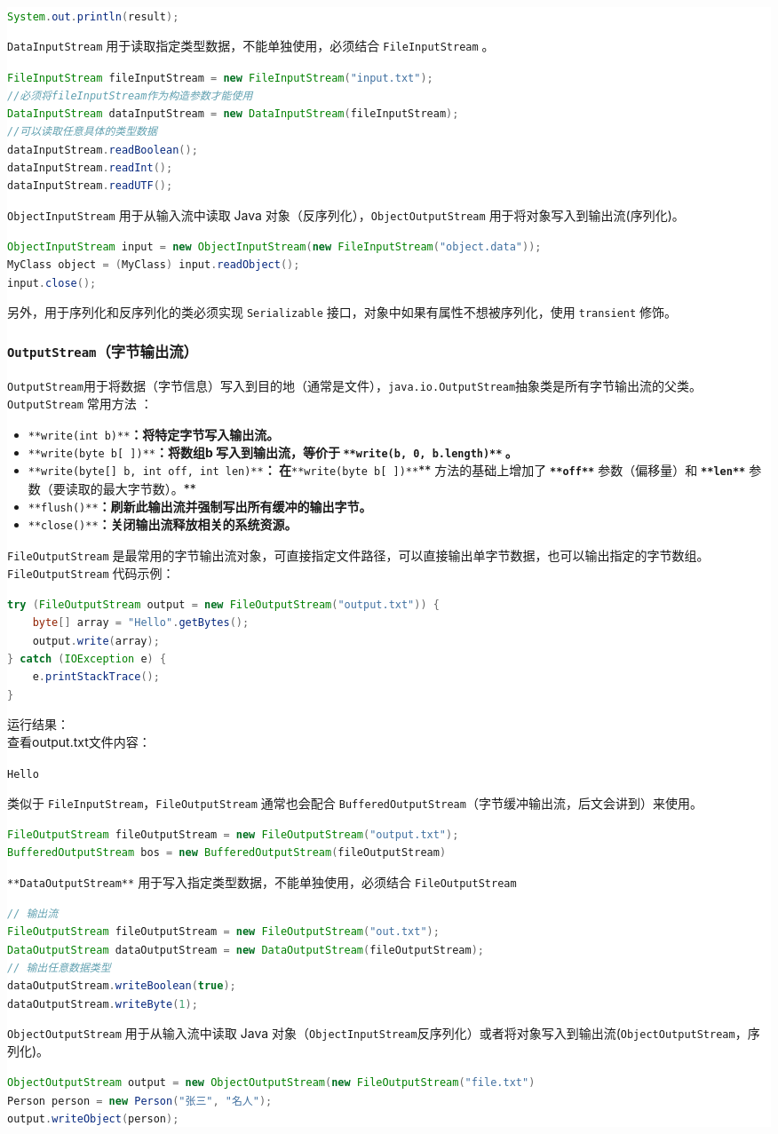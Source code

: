 ```java
System.out.println(result);
```
`DataInputStream` 用于读取指定类型数据，不能单独使用，必须结合 `FileInputStream` 。
```java
FileInputStream fileInputStream = new FileInputStream("input.txt");
//必须将fileInputStream作为构造参数才能使用
DataInputStream dataInputStream = new DataInputStream(fileInputStream);
//可以读取任意具体的类型数据
dataInputStream.readBoolean();
dataInputStream.readInt();
dataInputStream.readUTF();
```
`ObjectInputStream` 用于从输入流中读取 Java 对象（反序列化），`ObjectOutputStream` 用于将对象写入到输出流(序列化)。
```java
ObjectInputStream input = new ObjectInputStream(new FileInputStream("object.data"));
MyClass object = (MyClass) input.readObject();
input.close();
```
另外，用于序列化和反序列化的类必须实现 `Serializable` 接口，对象中如果有属性不想被序列化，使用 `transient` 修饰。
<a name="cRQkJ"></a>
### `OutputStream`（字节输出流）
`OutputStream`用于将数据（字节信息）写入到目的地（通常是文件），`java.io.OutputStream`抽象类是所有字节输出流的父类。<br />`OutputStream` 常用方法 ：

- `**write(int b)**`**：将特定字节写入输出流。**
- `**write(byte b[ ])**`**：将数组b 写入到输出流，等价于 **`**write(b, 0, b.length)**`** 。**
- `**write(byte[] b, int off, int len)**`**： 在**`**write(byte b[ ])**`** 方法的基础上增加了 **`**off**`** 参数（偏移量）和 **`**len**`** 参数（要读取的最大字节数）。**
- `**flush()**`**：刷新此输出流并强制写出所有缓冲的输出字节。**
- `**close()**`**：关闭输出流释放相关的系统资源。**

`FileOutputStream` 是最常用的字节输出流对象，可直接指定文件路径，可以直接输出单字节数据，也可以输出指定的字节数组。<br />`FileOutputStream` 代码示例：
```java
try (FileOutputStream output = new FileOutputStream("output.txt")) {
    byte[] array = "Hello".getBytes();
    output.write(array);
} catch (IOException e) {
    e.printStackTrace();
}
```
运行结果：<br />查看output.txt文件内容：
```java
Hello
```
类似于 `FileInputStream`，`FileOutputStream` 通常也会配合 `BufferedOutputStream`（字节缓冲输出流，后文会讲到）来使用。
```java
FileOutputStream fileOutputStream = new FileOutputStream("output.txt");
BufferedOutputStream bos = new BufferedOutputStream(fileOutputStream)
```
`**DataOutputStream**` 用于写入指定类型数据，不能单独使用，必须结合 `FileOutputStream`
```java
// 输出流
FileOutputStream fileOutputStream = new FileOutputStream("out.txt");
DataOutputStream dataOutputStream = new DataOutputStream(fileOutputStream);
// 输出任意数据类型
dataOutputStream.writeBoolean(true);
dataOutputStream.writeByte(1);
```
`ObjectOutputStream` 用于从输入流中读取 Java 对象（`ObjectInputStream`反序列化）或者将对象写入到输出流(`ObjectOutputStream`，序列化)。
```java
ObjectOutputStream output = new ObjectOutputStream(new FileOutputStream("file.txt")
Person person = new Person("张三", "名人");
output.writeObject(person);
```
<a name="x3Xf6"></a>